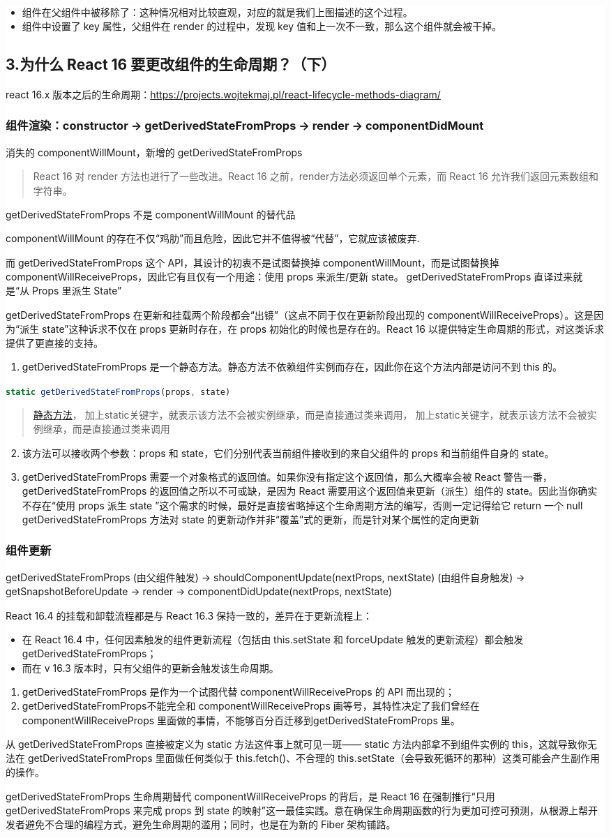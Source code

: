 - 组件在父组件中被移除了：这种情况相对比较直观，对应的就是我们上图描述的这个过程。
- 组件中设置了 key 属性，父组件在 render 的过程中，发现 key 值和上一次不一致，那么这个组件就会被干掉。

## 3.为什么 React 16 要更改组件的生命周期？（下）
react 16.x 版本之后的生命周期：https://projects.wojtekmaj.pl/react-lifecycle-methods-diagram/

### 组件渲染：constructor -> getDerivedStateFromProps -> render -> componentDidMount

消失的 componentWillMount，新增的 getDerivedStateFromProps
> React 16 对 render 方法也进行了一些改进。React 16 之前，render方法必须返回单个元素，而 React 16 允许我们返回元素数组和字符串。

getDerivedStateFromProps 不是 componentWillMount 的替代品

componentWillMount 的存在不仅“鸡肋”而且危险，因此它并不值得被“代替”，它就应该被废弃.

而 getDerivedStateFromProps 这个 API，其设计的初衷不是试图替换掉 componentWillMount，而是试图替换掉 componentWillReceiveProps，因此它有且仅有一个用途：使用 props 来派生/更新 state。
getDerivedStateFromProps 直译过来就是“从 Props 里派生 State”

getDerivedStateFromProps 在更新和挂载两个阶段都会“出镜”（这点不同于仅在更新阶段出现的 componentWillReceiveProps）。这是因为“派生 state”这种诉求不仅在 props 更新时存在，在 props 初始化的时候也是存在的。React 16 以提供特定生命周期的形式，对这类诉求提供了更直接的支持。

1. getDerivedStateFromProps 是一个静态方法。静态方法不依赖组件实例而存在，因此你在这个方法内部是访问不到 this 的。
```js
static getDerivedStateFromProps(props, state)
```
> [静态方法](https://es6.ruanyifeng.com/#docs/class#%E9%9D%99%E6%80%81%E6%96%B9%E6%B3%95)， 加上static关键字，就表示该方法不会被实例继承，而是直接通过类来调用， 加上static关键字，就表示该方法不会被实例继承，而是直接通过类来调用

2. 该方法可以接收两个参数：props 和 state，它们分别代表当前组件接收到的来自父组件的 props 和当前组件自身的 state。

3. getDerivedStateFromProps 需要一个对象格式的返回值。如果你没有指定这个返回值，那么大概率会被 React 警告一番，
getDerivedStateFromProps 的返回值之所以不可或缺，是因为 React 需要用这个返回值来更新（派生）组件的 state。因此当你确实不存在“使用 props 派生 state ”这个需求的时候，最好是直接省略掉这个生命周期方法的编写，否则一定记得给它 return 一个 null
getDerivedStateFromProps 方法对 state 的更新动作并非“覆盖”式的更新，而是针对某个属性的定向更新

### 组件更新
getDerivedStateFromProps (由父组件触发) ->  shouldComponentUpdate(nextProps, nextState) (由组件自身触发) -> getSnapshotBeforeUpdate  -> render -> componentDidUpdate(nextProps, nextState)

React 16.4 的挂载和卸载流程都是与 React 16.3 保持一致的，差异在于更新流程上：

- 在 React 16.4 中，任何因素触发的组件更新流程（包括由 this.setState 和 forceUpdate 触发的更新流程）都会触发 getDerivedStateFromProps；
- 而在 v 16.3 版本时，只有父组件的更新会触发该生命周期。

1. getDerivedStateFromProps 是作为一个试图代替 componentWillReceiveProps 的 API 而出现的；
2. getDerivedStateFromProps不能完全和 componentWillReceiveProps 画等号，其特性决定了我们曾经在 componentWillReceiveProps 里面做的事情，不能够百分百迁移到getDerivedStateFromProps 里。

从 getDerivedStateFromProps 直接被定义为 static 方法这件事上就可见一斑—— static 方法内部拿不到组件实例的 this，这就导致你无法在 getDerivedStateFromProps 里面做任何类似于 this.fetch()、不合理的 this.setState（会导致死循环的那种）这类可能会产生副作用的操作。

getDerivedStateFromProps 生命周期替代 componentWillReceiveProps 的背后，是 React 16 在强制推行“只用 getDerivedStateFromProps 来完成 props 到 state 的映射”这一最佳实践。意在确保生命周期函数的行为更加可控可预测，从根源上帮开发者避免不合理的编程方式，避免生命周期的滥用；同时，也是在为新的 Fiber 架构铺路。
